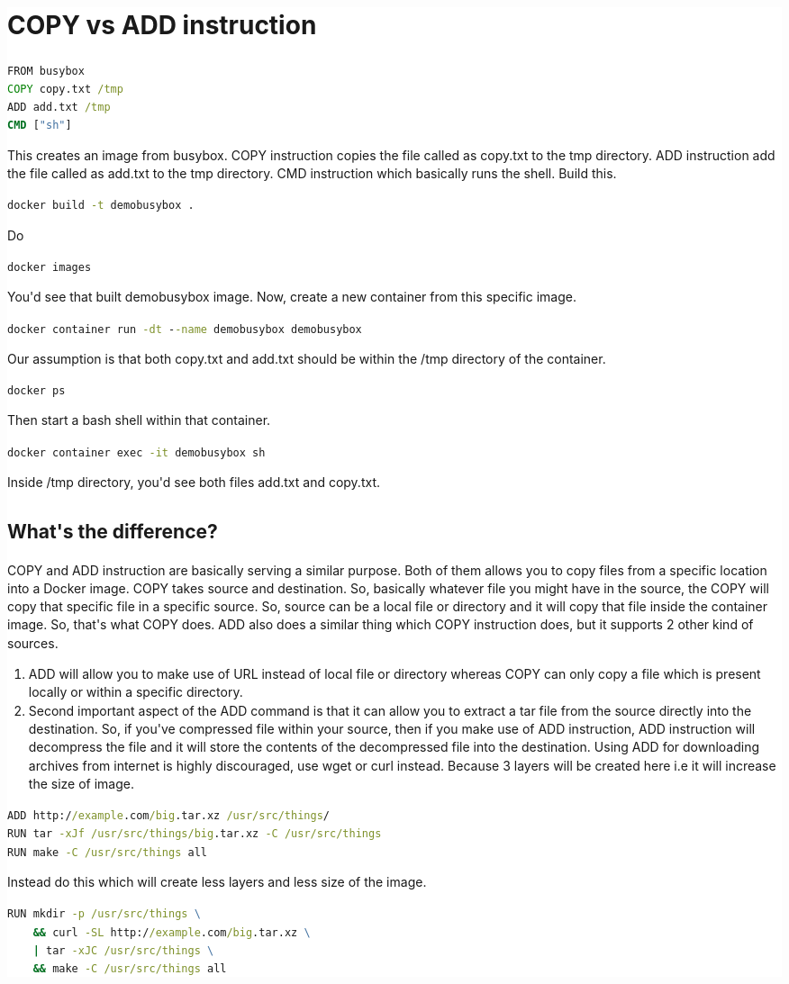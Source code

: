 # COPY vs ADD instruction
```cmd
FROM busybox
COPY copy.txt /tmp
ADD add.txt /tmp
CMD ["sh"]
```
This creates an image from busybox.
COPY instruction copies the file called as copy.txt to the tmp directory.
ADD instruction add the file called as add.txt to the tmp directory.
CMD instruction which basically runs the shell.
Build this.
```cmd 
docker build -t demobusybox .
```
Do
```cmd
docker images
```
You'd see that built demobusybox image.
Now, create a new container from this specific image.
```cmd
docker container run -dt --name demobusybox demobusybox
```
Our assumption is that both copy.txt and add.txt should be within the /tmp directory of the container.
```cmd
docker ps
```
Then start a bash shell within that container.
```cmd
docker container exec -it demobusybox sh
```
Inside /tmp directory, you'd see both files add.txt and copy.txt.

## What's the difference?
COPY and ADD instruction are basically serving a similar purpose.
Both of them allows you to copy files from a specific location into a Docker image.
COPY takes source and destination.
So, basically whatever file you might have in the source, the COPY will copy that specific file in a specific source.
So, source can be a local file or directory and it will copy that file inside the container image.
So, that's what COPY does.
ADD also does a similar thing which COPY instruction does, but it supports 2 other kind of sources.
1) ADD will allow you to make use of URL instead of local file or directory whereas COPY can only copy a file which is present locally or within a specific directory.
2) Second important aspect of the ADD command is that it can allow you to extract a tar file from the source directly into the destination. So, if you've compressed file within your source, then if you make use of ADD instruction, ADD instruction will decompress the file and it will store the contents of the decompressed file into the destination. 
Using ADD for downloading archives from internet is highly discouraged, use wget or curl instead. Because 3 layers will be created here i.e it will increase the size of image.
```cmd
ADD http://example.com/big.tar.xz /usr/src/things/
RUN tar -xJf /usr/src/things/big.tar.xz -C /usr/src/things
RUN make -C /usr/src/things all
```
Instead do this which will create less layers and less size of the image.
```cmd
RUN mkdir -p /usr/src/things \
    && curl -SL http://example.com/big.tar.xz \
    | tar -xJC /usr/src/things \
    && make -C /usr/src/things all
```